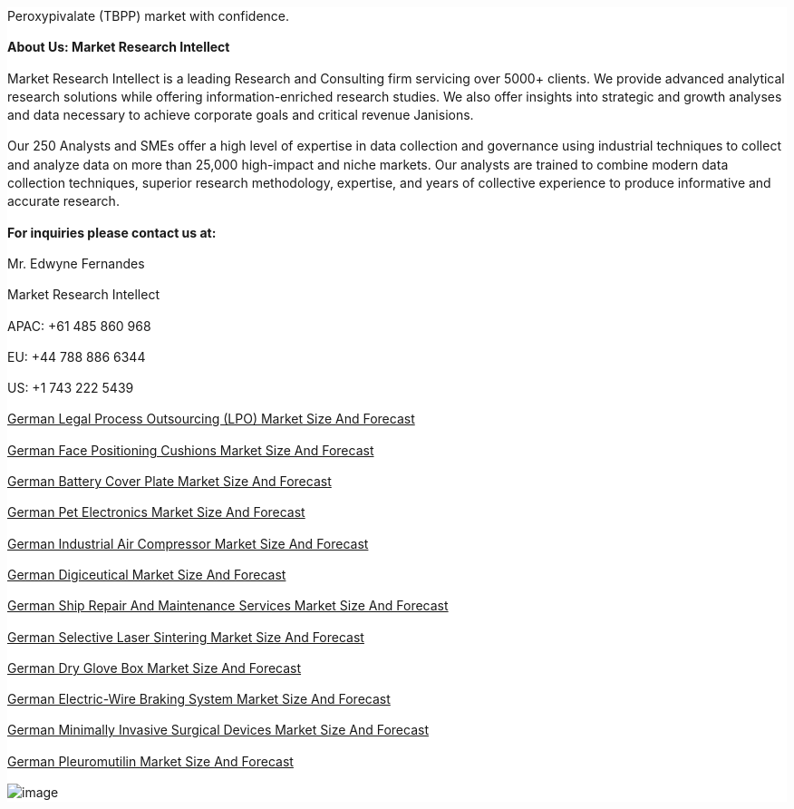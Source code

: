 Peroxypivalate (TBPP) market with confidence.</p><p><strong><span class="font-[700]">About Us: Market Research Intellect</span></strong></p><p><span class="">Market Research Intellect is a leading Research and Consulting firm servicing over 5000+ clients. We provide advanced analytical research solutions while offering information-enriched research studies.&nbsp;</span>We also offer insights into strategic and growth analyses and data necessary to achieve corporate goals and critical revenue Janisions.</p><p><span class="">Our 250 Analysts and SMEs offer a high level of expertise in data collection and governance using industrial techniques to collect and analyze data on more than 25,000 high-impact and niche markets. Our analysts are trained to combine modern data collection techniques, superior research methodology, expertise, and years of collective experience to produce informative and accurate research.</span></p><p><strong>For inquiries please contact us at:</strong></p><p>Mr. Edwyne Fernandes</p><p>Market Research Intellect</p><p>APAC: +61 485 860 968</p><p>EU: +44 788 886 6344</p><p>US: +1 743 222 5439</p><p><a href="https://github.com/ruturb23/Success/blob/main/Legal-Process-Outsourcing-(LPO)-Market/China-Legal-Process-Outsourcing-(LPO)-Market.md">German Legal Process Outsourcing (LPO) Market Size And Forecast</a></p><p><a href="https://github.com/ruturb23/Success/blob/main/Face-Positioning-Cushions-Market/China-Face-Positioning-Cushions-Market.md">German Face Positioning Cushions Market Size And Forecast</a></p><p><a href="https://github.com/ruturb23/Success/blob/main/Battery-Cover-Plate-Market/China-Battery-Cover-Plate-Market.md">German Battery Cover Plate Market Size And Forecast</a></p><p><a href="https://github.com/ruturb23/Success/blob/main/Pet-Electronics-Market/China-Pet-Electronics-Market.md">German Pet Electronics Market Size And Forecast</a></p><p><a href="https://github.com/ruturb23/Success/blob/main/Industrial-Air-Compressor-Market/China-Industrial-Air-Compressor-Market.md">German Industrial Air Compressor Market Size And Forecast</a></p><p><a href="https://github.com/ruturb23/Success/blob/main/Digiceutical-Market/China-Digiceutical-Market.md">German Digiceutical Market Size And Forecast</a></p><p><a href="https://github.com/ruturb23/Success/blob/main/Ship-Repair-And-Maintenance-Services-Market/China-Ship-Repair-And-Maintenance-Services-Market.md">German Ship Repair And Maintenance Services Market Size And Forecast</a></p><p><a href="https://github.com/ruturb23/Success/blob/main/Selective-Laser-Sintering-Market/China-Selective-Laser-Sintering-Market.md">German Selective Laser Sintering Market Size And Forecast</a></p><p><a href="https://github.com/ruturb23/Success/blob/main/Dry-Glove-Box-Market/China-Dry-Glove-Box-Market.md">German Dry Glove Box Market Size And Forecast</a></p><p><a href="https://github.com/ruturb23/Success/blob/main/Electric-Wire-Braking-System-Market/China-Electric-Wire-Braking-System-Market.md">German Electric-Wire Braking System Market Size And Forecast</a></p><p><a href="https://github.com/ruturb23/Success/blob/main/Minimally-Invasive-Surgical-Devices-Market/China-Minimally-Invasive-Surgical-Devices-Market.md">German Minimally Invasive Surgical Devices Market Size And Forecast</a></p><p><a href="https://github.com/ruturb23/Success/blob/main/Pleuromutilin-Market/China-Pleuromutilin-Market.md">German Pleuromutilin Market Size And Forecast</a></p>
![image](https://github.com/user-attachments/assets/8c4134d4-b05c-47fd-a676-3b6ae74036eb)
